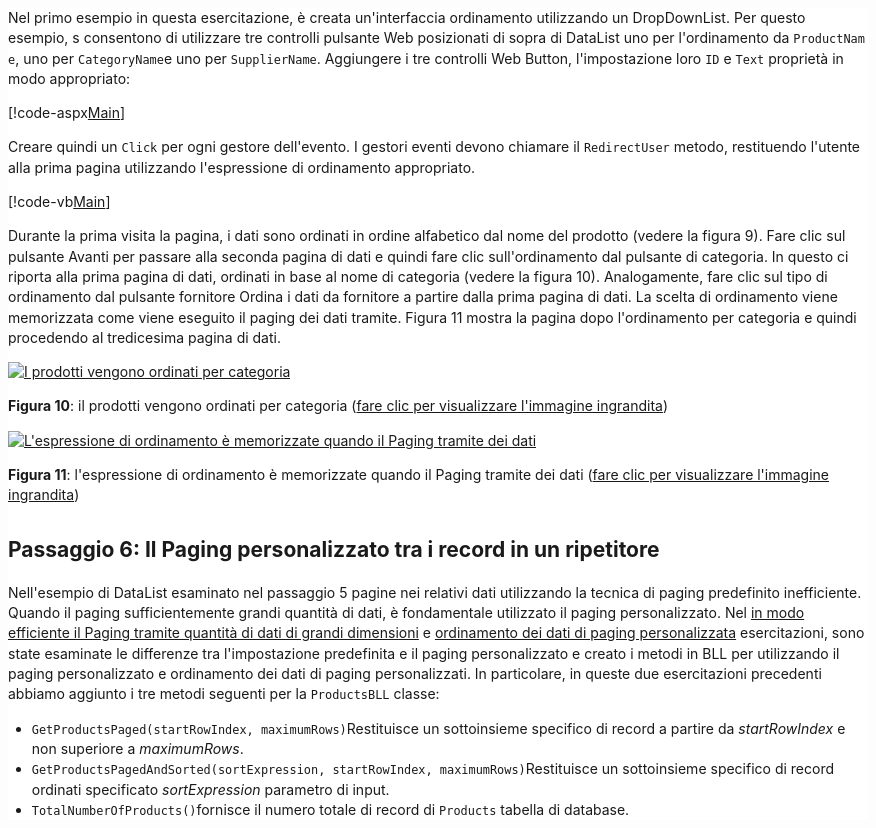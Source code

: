 Nel primo esempio in questa esercitazione, è creata un'interfaccia ordinamento utilizzando un DropDownList. Per questo esempio, s consentono di utilizzare tre controlli pulsante Web posizionati di sopra di DataList uno per l'ordinamento da `ProductName`, uno per `CategoryName`e uno per `SupplierName`. Aggiungere i tre controlli Web Button, l'impostazione loro `ID` e `Text` proprietà in modo appropriato:


[!code-aspx[Main](sorting-data-in-a-datalist-or-repeater-control-vb/samples/sample8.aspx)]

Creare quindi un `Click` per ogni gestore dell'evento. I gestori eventi devono chiamare il `RedirectUser` metodo, restituendo l'utente alla prima pagina utilizzando l'espressione di ordinamento appropriato.


[!code-vb[Main](sorting-data-in-a-datalist-or-repeater-control-vb/samples/sample9.vb)]

Durante la prima visita la pagina, i dati sono ordinati in ordine alfabetico dal nome del prodotto (vedere la figura 9). Fare clic sul pulsante Avanti per passare alla seconda pagina di dati e quindi fare clic sull'ordinamento dal pulsante di categoria. In questo ci riporta alla prima pagina di dati, ordinati in base al nome di categoria (vedere la figura 10). Analogamente, fare clic sul tipo di ordinamento dal pulsante fornitore Ordina i dati da fornitore a partire dalla prima pagina di dati. La scelta di ordinamento viene memorizzata come viene eseguito il paging dei dati tramite. Figura 11 mostra la pagina dopo l'ordinamento per categoria e quindi procedendo al tredicesima pagina di dati.


[![I prodotti vengono ordinati per categoria](sorting-data-in-a-datalist-or-repeater-control-vb/_static/image27.png)](sorting-data-in-a-datalist-or-repeater-control-vb/_static/image26.png)

**Figura 10**: il prodotti vengono ordinati per categoria ([fare clic per visualizzare l'immagine ingrandita](sorting-data-in-a-datalist-or-repeater-control-vb/_static/image28.png))


[![L'espressione di ordinamento è memorizzate quando il Paging tramite dei dati](sorting-data-in-a-datalist-or-repeater-control-vb/_static/image30.png)](sorting-data-in-a-datalist-or-repeater-control-vb/_static/image29.png)

**Figura 11**: l'espressione di ordinamento è memorizzate quando il Paging tramite dei dati ([fare clic per visualizzare l'immagine ingrandita](sorting-data-in-a-datalist-or-repeater-control-vb/_static/image31.png))


## <a name="step-6-custom-paging-through-records-in-a-repeater"></a>Passaggio 6: Il Paging personalizzato tra i record in un ripetitore

Nell'esempio di DataList esaminato nel passaggio 5 pagine nei relativi dati utilizzando la tecnica di paging predefinito inefficiente. Quando il paging sufficientemente grandi quantità di dati, è fondamentale utilizzato il paging personalizzato. Nel [in modo efficiente il Paging tramite quantità di dati di grandi dimensioni](../paging-and-sorting/efficiently-paging-through-large-amounts-of-data-vb.md) e [ordinamento dei dati di paging personalizzata](../paging-and-sorting/sorting-custom-paged-data-vb.md) esercitazioni, sono state esaminate le differenze tra l'impostazione predefinita e il paging personalizzato e creato i metodi in BLL per utilizzando il paging personalizzato e ordinamento dei dati di paging personalizzati. In particolare, in queste due esercitazioni precedenti abbiamo aggiunto i tre metodi seguenti per la `ProductsBLL` classe:

- `GetProductsPaged(startRowIndex, maximumRows)`Restituisce un sottoinsieme specifico di record a partire da *startRowIndex* e non superiore a *maximumRows*.
- `GetProductsPagedAndSorted(sortExpression, startRowIndex, maximumRows)`Restituisce un sottoinsieme specifico di record ordinati specificato *sortExpression* parametro di input.
- `TotalNumberOfProducts()`fornisce il numero totale di record di `Products` tabella di database.
